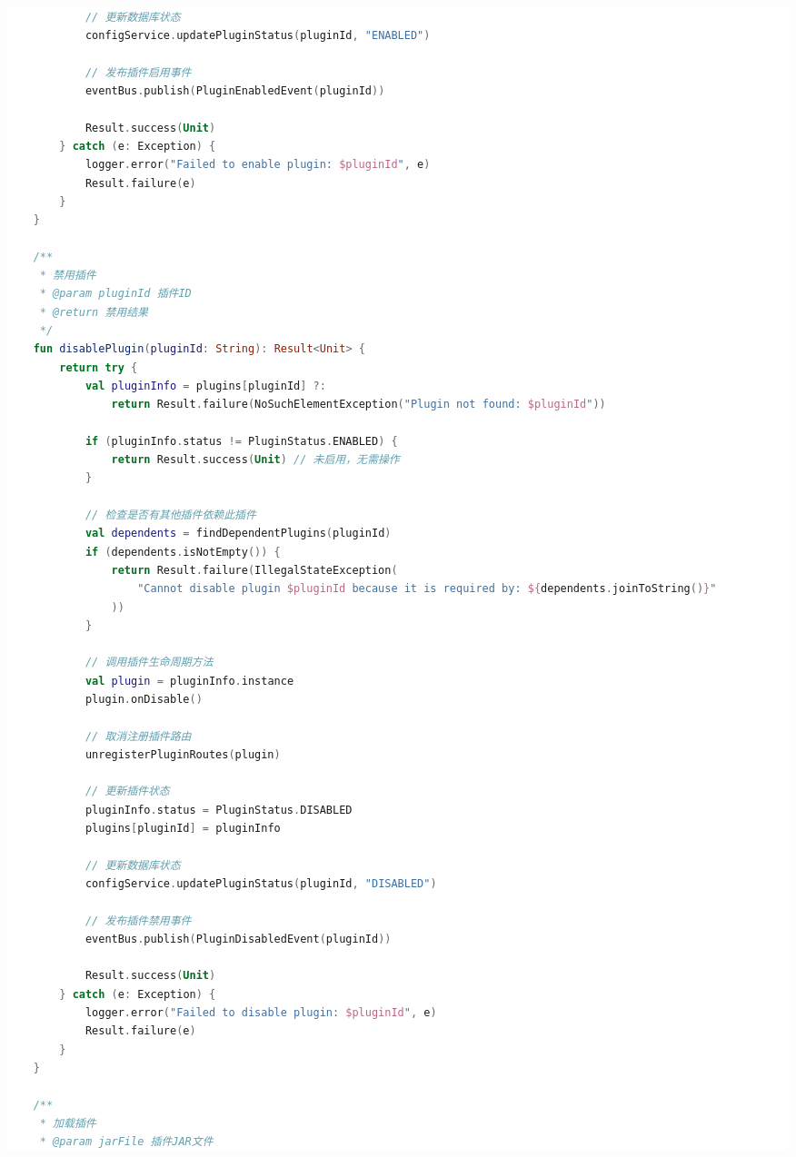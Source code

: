 ```kotlin
            // 更新数据库状态
            configService.updatePluginStatus(pluginId, "ENABLED")
            
            // 发布插件启用事件
            eventBus.publish(PluginEnabledEvent(pluginId))
            
            Result.success(Unit)
        } catch (e: Exception) {
            logger.error("Failed to enable plugin: $pluginId", e)
            Result.failure(e)
        }
    }
    
    /**
     * 禁用插件
     * @param pluginId 插件ID
     * @return 禁用结果
     */
    fun disablePlugin(pluginId: String): Result<Unit> {
        return try {
            val pluginInfo = plugins[pluginId] ?: 
                return Result.failure(NoSuchElementException("Plugin not found: $pluginId"))
            
            if (pluginInfo.status != PluginStatus.ENABLED) {
                return Result.success(Unit) // 未启用，无需操作
            }
            
            // 检查是否有其他插件依赖此插件
            val dependents = findDependentPlugins(pluginId)
            if (dependents.isNotEmpty()) {
                return Result.failure(IllegalStateException(
                    "Cannot disable plugin $pluginId because it is required by: ${dependents.joinToString()}"
                ))
            }
            
            // 调用插件生命周期方法
            val plugin = pluginInfo.instance
            plugin.onDisable()
            
            // 取消注册插件路由
            unregisterPluginRoutes(plugin)
            
            // 更新插件状态
            pluginInfo.status = PluginStatus.DISABLED
            plugins[pluginId] = pluginInfo
            
            // 更新数据库状态
            configService.updatePluginStatus(pluginId, "DISABLED")
            
            // 发布插件禁用事件
            eventBus.publish(PluginDisabledEvent(pluginId))
            
            Result.success(Unit)
        } catch (e: Exception) {
            logger.error("Failed to disable plugin: $pluginId", e)
            Result.failure(e)
        }
    }
    
    /**
     * 加载插件
     * @param jarFile 插件JAR文件
```